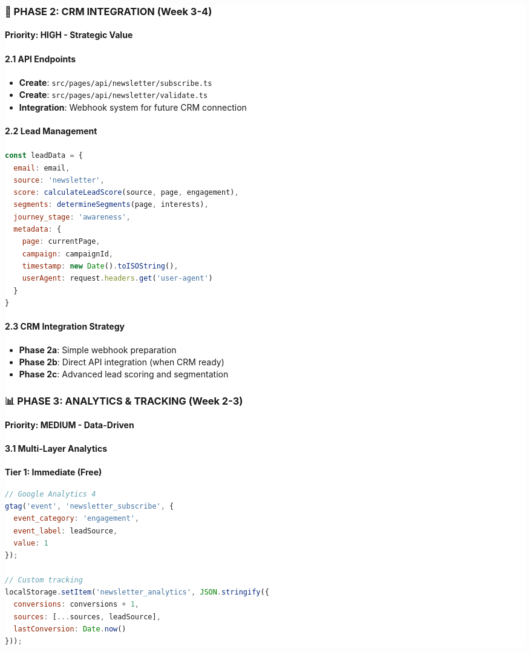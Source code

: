 ### **🔗 PHASE 2: CRM INTEGRATION (Week 3-4)**
**Priority: HIGH - Strategic Value**

#### **2.1 API Endpoints**
- **Create**: `src/pages/api/newsletter/subscribe.ts`
- **Create**: `src/pages/api/newsletter/validate.ts`
- **Integration**: Webhook system for future CRM connection

#### **2.2 Lead Management**
```javascript
const leadData = {
  email: email,
  source: 'newsletter',
  score: calculateLeadScore(source, page, engagement),
  segments: determineSegments(page, interests),
  journey_stage: 'awareness',
  metadata: {
    page: currentPage,
    campaign: campaignId,
    timestamp: new Date().toISOString(),
    userAgent: request.headers.get('user-agent')
  }
}
```

#### **2.3 CRM Integration Strategy**
- **Phase 2a**: Simple webhook preparation
- **Phase 2b**: Direct API integration (when CRM ready)
- **Phase 2c**: Advanced lead scoring and segmentation

### **📊 PHASE 3: ANALYTICS & TRACKING (Week 2-3)**
**Priority: MEDIUM - Data-Driven**

#### **3.1 Multi-Layer Analytics**

**Tier 1: Immediate (Free)**
```javascript
// Google Analytics 4
gtag('event', 'newsletter_subscribe', {
  event_category: 'engagement',
  event_label: leadSource,
  value: 1
});

// Custom tracking
localStorage.setItem('newsletter_analytics', JSON.stringify({
  conversions: conversions + 1,
  sources: [...sources, leadSource],
  lastConversion: Date.now()
}));
```
